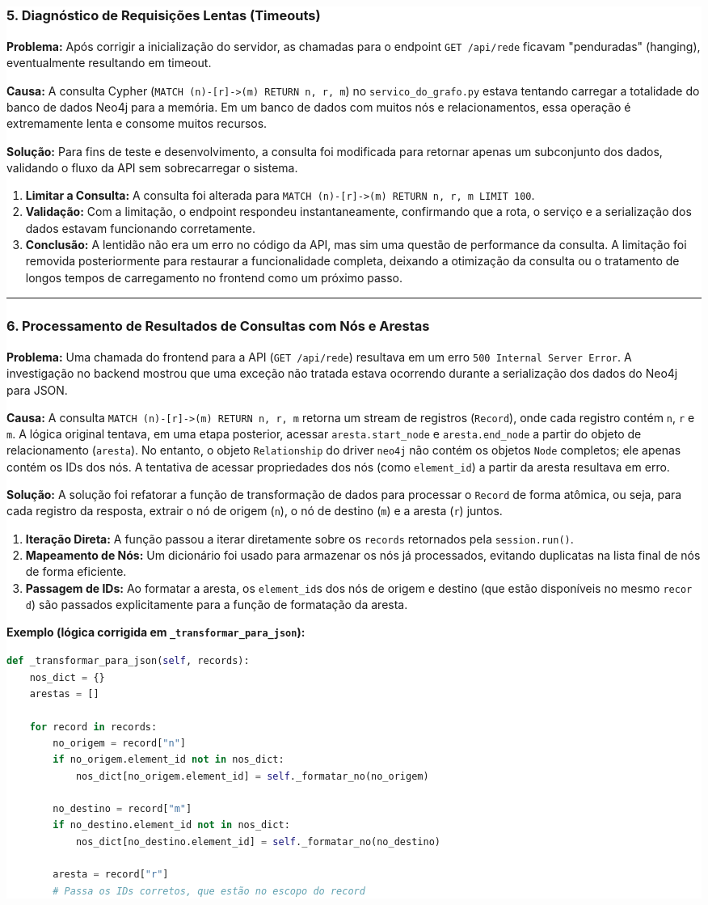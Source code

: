 ### 5. Diagnóstico de Requisições Lentas (Timeouts)

**Problema:** Após corrigir a inicialização do servidor, as chamadas para o endpoint `GET /api/rede` ficavam "penduradas" (hanging), eventualmente resultando em timeout.

**Causa:** A consulta Cypher (`MATCH (n)-[r]->(m) RETURN n, r, m`) no `servico_do_grafo.py` estava tentando carregar a totalidade do banco de dados Neo4j para a memória. Em um banco de dados com muitos nós e relacionamentos, essa operação é extremamente lenta e consome muitos recursos.

**Solução:**
Para fins de teste e desenvolvimento, a consulta foi modificada para retornar apenas um subconjunto dos dados, validando o fluxo da API sem sobrecarregar o sistema.
1.  **Limitar a Consulta:** A consulta foi alterada para `MATCH (n)-[r]->(m) RETURN n, r, m LIMIT 100`.
2.  **Validação:** Com a limitação, o endpoint respondeu instantaneamente, confirmando que a rota, o serviço e a serialização dos dados estavam funcionando corretamente.
3.  **Conclusão:** A lentidão não era um erro no código da API, mas sim uma questão de performance da consulta. A limitação foi removida posteriormente para restaurar a funcionalidade completa, deixando a otimização da consulta ou o tratamento de longos tempos de carregamento no frontend como um próximo passo.

---

### 6. Processamento de Resultados de Consultas com Nós e Arestas

**Problema:** Uma chamada do frontend para a API (`GET /api/rede`) resultava em um erro `500 Internal Server Error`. A investigação no backend mostrou que uma exceção não tratada estava ocorrendo durante a serialização dos dados do Neo4j para JSON.

**Causa:** A consulta `MATCH (n)-[r]->(m) RETURN n, r, m` retorna um stream de registros (`Record`), onde cada registro contém `n`, `r` e `m`. A lógica original tentava, em uma etapa posterior, acessar `aresta.start_node` e `aresta.end_node` a partir do objeto de relacionamento (`aresta`). No entanto, o objeto `Relationship` do driver `neo4j` não contém os objetos `Node` completos; ele apenas contém os IDs dos nós. A tentativa de acessar propriedades dos nós (como `element_id`) a partir da aresta resultava em erro.

**Solução:**
A solução foi refatorar a função de transformação de dados para processar o `Record` de forma atômica, ou seja, para cada registro da resposta, extrair o nó de origem (`n`), o nó de destino (`m`) e a aresta (`r`) juntos.

1.  **Iteração Direta:** A função passou a iterar diretamente sobre os `records` retornados pela `session.run()`.
2.  **Mapeamento de Nós:** Um dicionário foi usado para armazenar os nós já processados, evitando duplicatas na lista final de nós de forma eficiente.
3.  **Passagem de IDs:** Ao formatar a aresta, os `element_id`s dos nós de origem e destino (que estão disponíveis no mesmo `record`) são passados explicitamente para a função de formatação da aresta.

**Exemplo (lógica corrigida em `_transformar_para_json`):**
```python
def _transformar_para_json(self, records):
    nos_dict = {}
    arestas = []

    for record in records:
        no_origem = record["n"]
        if no_origem.element_id not in nos_dict:
            nos_dict[no_origem.element_id] = self._formatar_no(no_origem)

        no_destino = record["m"]
        if no_destino.element_id not in nos_dict:
            nos_dict[no_destino.element_id] = self._formatar_no(no_destino)

        aresta = record["r"]
        # Passa os IDs corretos, que estão no escopo do record
```